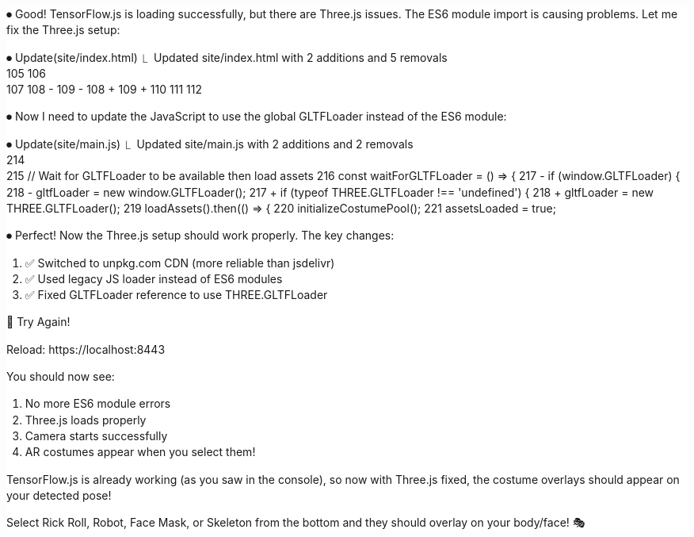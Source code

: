 ⏺ Good! TensorFlow.js is loading successfully, but there are Three.js issues. The ES6 module import is causing problems. Let me fix the Three.js setup:

⏺ Update(site/index.html)
  ⎿  Updated site/index.html with 2 additions and 5 removals                                                                     
       105        </div>
       106    
       107        <!-- Libraries -->
       108 -      <script src="https://cdn.jsdelivr.net/npm/three@0.157.0/build/three.min.js"></script>
       109 -      <script type="module">
       110 -          import { GLTFLoader } from 'https://cdn.jsdelivr.net/npm/three@0.157.0/examples/jsm/loaders/GLTFLoader.js';
       111 -          window.GLTFLoader = GLTFLoader;
       112 -      </script>
       108 +      <script src="https://unpkg.com/three@0.157.0/build/three.min.js"></script>
       109 +      <script src="https://unpkg.com/three@0.157.0/examples/js/loaders/GLTFLoader.js"></script>
       110        <!-- TensorFlow.js for pose detection -->
       111        <script src="https://cdn.jsdelivr.net/npm/@tensorflow/tfjs@4.10.0"></script>
       112        <script src="https://cdn.jsdelivr.net/npm/@tensorflow-models/posenet@2.2.2"></script>

⏺ Now I need to update the JavaScript to use the global GLTFLoader instead of the ES6 module:

⏺ Update(site/main.js)
  ⎿  Updated site/main.js with 2 additions and 2 removals                
       214    
       215        // Wait for GLTFLoader to be available then load assets
       216        const waitForGLTFLoader = () => {
       217 -          if (window.GLTFLoader) {
       218 -              gltfLoader = new window.GLTFLoader();
       217 +          if (typeof THREE.GLTFLoader !== 'undefined') {
       218 +              gltfLoader = new THREE.GLTFLoader();
       219                loadAssets().then(() => {
       220                    initializeCostumePool();
       221                    assetsLoaded = true;

⏺ Perfect! Now the Three.js setup should work properly. The key changes:

  1. ✅ Switched to unpkg.com CDN (more reliable than jsdelivr)
  2. ✅ Used legacy JS loader instead of ES6 modules
  3. ✅ Fixed GLTFLoader reference to use THREE.GLTFLoader

  🚀 Try Again!

  Reload: https://localhost:8443

  You should now see:
  1. No more ES6 module errors
  2. Three.js loads properly
  3. Camera starts successfully
  4. AR costumes appear when you select them!

  TensorFlow.js is already working (as you saw in the console), so now with Three.js fixed, the costume overlays should appear on your detected pose!

  Select Rick Roll, Robot, Face Mask, or Skeleton from the bottom and they should overlay on your body/face! 🎭
